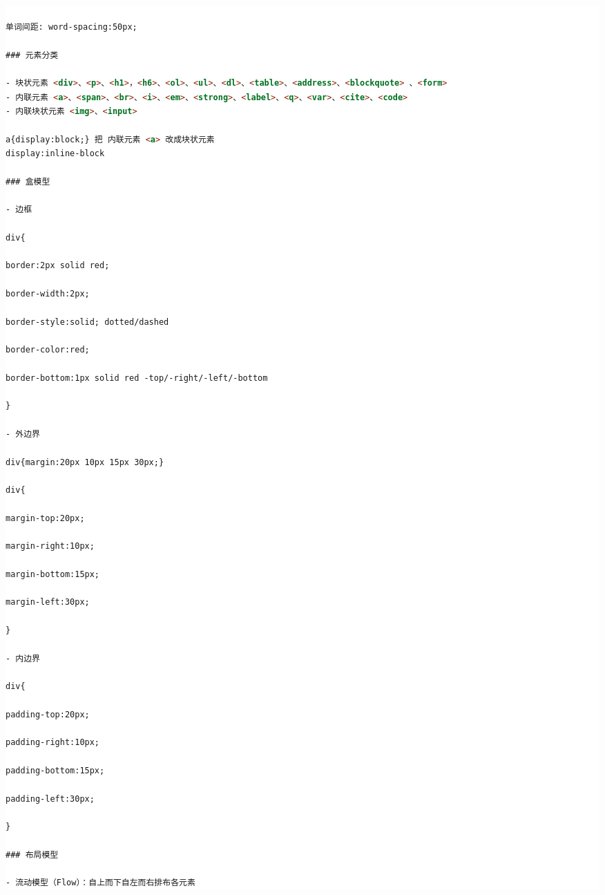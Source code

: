 ```html

单词间距: word-spacing:50px;

### 元素分类

- 块状元素 <div>、<p>、<h1>，<h6>、<ol>、<ul>、<dl>、<table>、<address>、<blockquote> 、<form>
- 内联元素 <a>、<span>、<br>、<i>、<em>、<strong>、<label>、<q>、<var>、<cite>、<code>
- 内联块状元素 <img>、<input>

a{display:block;} 把 内联元素 <a> 改成块状元素
display:inline-block

### 盒模型 

- 边框

div{

border:2px solid red;

border-width:2px;

border-style:solid; dotted/dashed

border-color:red;

border-bottom:1px solid red -top/-right/-left/-bottom

}

- 外边界

div{margin:20px 10px 15px 30px;}

div{

margin-top:20px;

margin-right:10px;

margin-bottom:15px;

margin-left:30px;

}

- 内边界

div{

padding-top:20px;

padding-right:10px;

padding-bottom:15px;

padding-left:30px;

}

### 布局模型

- 流动模型（Flow）：自上而下自左而右排布各元素
```